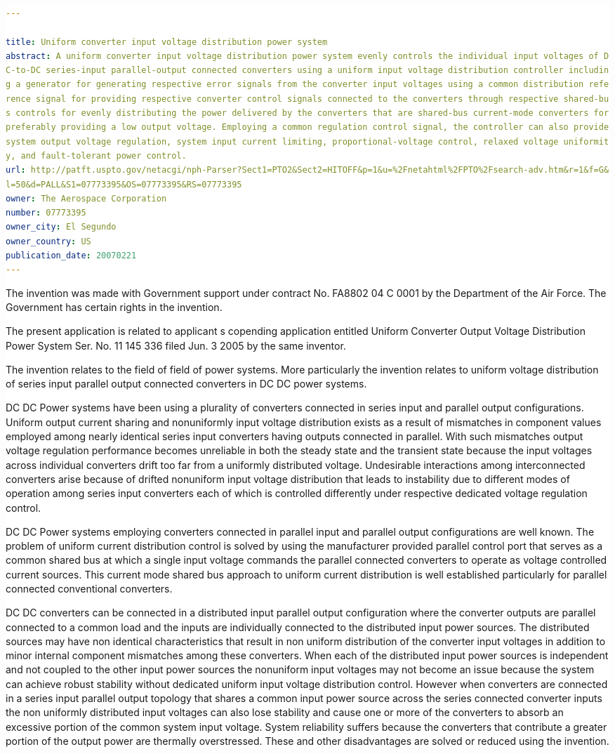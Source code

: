 ```yaml
---

title: Uniform converter input voltage distribution power system
abstract: A uniform converter input voltage distribution power system evenly controls the individual input voltages of DC-to-DC series-input parallel-output connected converters using a uniform input voltage distribution controller including a generator for generating respective error signals from the converter input voltages using a common distribution reference signal for providing respective converter control signals connected to the converters through respective shared-bus controls for evenly distributing the power delivered by the converters that are shared-bus current-mode converters for preferably providing a low output voltage. Employing a common regulation control signal, the controller can also provide system output voltage regulation, system input current limiting, proportional-voltage control, relaxed voltage uniformity, and fault-tolerant power control.
url: http://patft.uspto.gov/netacgi/nph-Parser?Sect1=PTO2&Sect2=HITOFF&p=1&u=%2Fnetahtml%2FPTO%2Fsearch-adv.htm&r=1&f=G&l=50&d=PALL&S1=07773395&OS=07773395&RS=07773395
owner: The Aerospace Corporation
number: 07773395
owner_city: El Segundo
owner_country: US
publication_date: 20070221
---
```

The invention was made with Government support under contract No. FA8802 04 C 0001 by the Department of the Air Force. The Government has certain rights in the invention.

The present application is related to applicant s copending application entitled Uniform Converter Output Voltage Distribution Power System Ser. No. 11 145 336 filed Jun. 3 2005 by the same inventor.

The invention relates to the field of field of power systems. More particularly the invention relates to uniform voltage distribution of series input parallel output connected converters in DC DC power systems.

DC DC Power systems have been using a plurality of converters connected in series input and parallel output configurations. Uniform output current sharing and nonuniformly input voltage distribution exists as a result of mismatches in component values employed among nearly identical series input converters having outputs connected in parallel. With such mismatches output voltage regulation performance becomes unreliable in both the steady state and the transient state because the input voltages across individual converters drift too far from a uniformly distributed voltage. Undesirable interactions among interconnected converters arise because of drifted nonuniform input voltage distribution that leads to instability due to different modes of operation among series input converters each of which is controlled differently under respective dedicated voltage regulation control.

DC DC Power systems employing converters connected in parallel input and parallel output configurations are well known. The problem of uniform current distribution control is solved by using the manufacturer provided parallel control port that serves as a common shared bus at which a single input voltage commands the parallel connected converters to operate as voltage controlled current sources. This current mode shared bus approach to uniform current distribution is well established particularly for parallel connected conventional converters.

DC DC converters can be connected in a distributed input parallel output configuration where the converter outputs are parallel connected to a common load and the inputs are individually connected to the distributed input power sources. The distributed sources may have non identical characteristics that result in non uniform distribution of the converter input voltages in addition to minor internal component mismatches among these converters. When each of the distributed input power sources is independent and not coupled to the other input power sources the nonuniform input voltages may not become an issue because the system can achieve robust stability without dedicated uniform input voltage distribution control. However when converters are connected in a series input parallel output topology that shares a common input power source across the series connected converter inputs the non uniformly distributed input voltages can also lose stability and cause one or more of the converters to absorb an excessive portion of the common system input voltage. System reliability suffers because the converters that contribute a greater portion of the output power are thermally overstressed. These and other disadvantages are solved or reduced using the invention.
